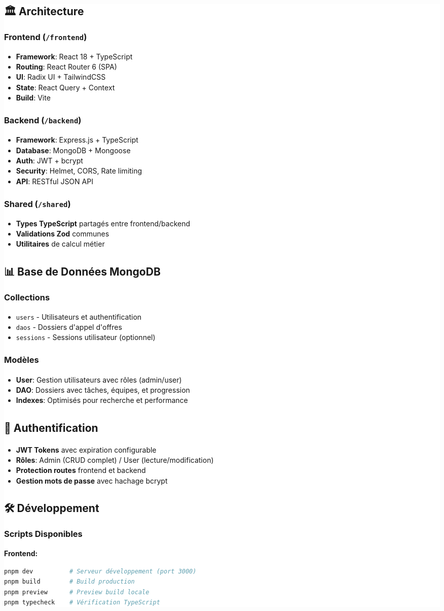 ## 🏛️ Architecture

### Frontend (`/frontend`)
- **Framework**: React 18 + TypeScript
- **Routing**: React Router 6 (SPA)
- **UI**: Radix UI + TailwindCSS
- **State**: React Query + Context
- **Build**: Vite

### Backend (`/backend`)
- **Framework**: Express.js + TypeScript
- **Database**: MongoDB + Mongoose
- **Auth**: JWT + bcrypt
- **Security**: Helmet, CORS, Rate limiting
- **API**: RESTful JSON API

### Shared (`/shared`)
- **Types TypeScript** partagés entre frontend/backend
- **Validations Zod** communes
- **Utilitaires** de calcul métier

## 📊 Base de Données MongoDB

### Collections
- `users` - Utilisateurs et authentification
- `daos` - Dossiers d'appel d'offres
- `sessions` - Sessions utilisateur (optionnel)

### Modèles
- **User**: Gestion utilisateurs avec rôles (admin/user)
- **DAO**: Dossiers avec tâches, équipes, et progression
- **Indexes**: Optimisés pour recherche et performance

## 🔐 Authentification

- **JWT Tokens** avec expiration configurable
- **Rôles**: Admin (CRUD complet) / User (lecture/modification)
- **Protection routes** frontend et backend
- **Gestion mots de passe** avec hachage bcrypt

## 🛠️ Développement

### Scripts Disponibles

**Frontend:**
```bash
pnpm dev          # Serveur développement (port 3000)
pnpm build        # Build production
pnpm preview      # Preview build locale
pnpm typecheck    # Vérification TypeScript
```
